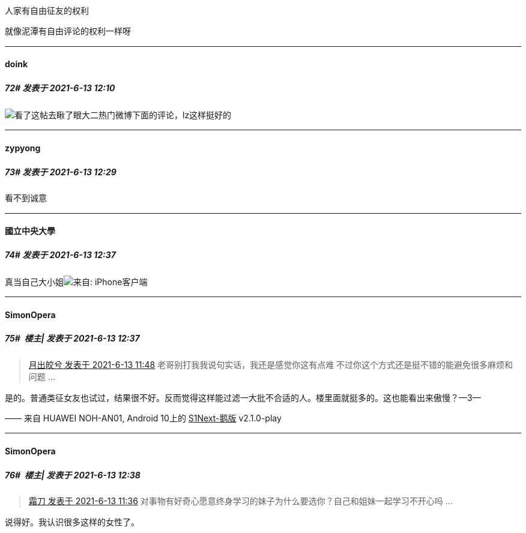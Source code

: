 
人家有自由征友的权利

就像泥潭有自由评论的权利一样呀


*****

####  doink  
##### 72#       发表于 2021-6-13 12:10


<img src="https://static.saraba1st.com/image/smiley/face2017/037.png" referrerpolicy="no-referrer">看了这帖去瞅了眼大二热门微博下面的评论，lz这样挺好的


*****

####  zypyong  
##### 73#       发表于 2021-6-13 12:29


看不到诚意


*****

####  國立中央大學  
##### 74#       发表于 2021-6-13 12:37


真当自己大小姐<img src="https://static.saraba1st.com/image/smiley/face2017/033.png" referrerpolicy="no-referrer">来自: iPhone客户端


*****

####  SimonOpera  
##### 75#         楼主| 发表于 2021-6-13 12:37


<blockquote><a href="httphttps://bbs.saraba1st.com/2b/forum.php?mod=redirect&amp;goto=findpost&amp;pid=51580767&amp;ptid=2009547" target="_blank">月出皎兮 发表于 2021-6-13 11:48</a>
老哥别打我我说句实话，我还是感觉你这有点难
不过你这个方式还是挺不错的能避免很多麻烦和问题 ...</blockquote>
是的。普通类征女友也试过，结果很不好。反而觉得这样能过滤一大批不合适的人。楼里面就挺多的。这也能看出来傲慢？—3—

—— 来自 HUAWEI NOH-AN01, Android 10上的 [S1Next-鹅版](https://github.com/ykrank/S1-Next/releases) v2.1.0-play


*****

####  SimonOpera  
##### 76#         楼主| 发表于 2021-6-13 12:38


<blockquote><a href="httphttps://bbs.saraba1st.com/2b/forum.php?mod=redirect&amp;goto=findpost&amp;pid=51580666&amp;ptid=2009547" target="_blank">霜刀 发表于 2021-6-13 11:36</a>
对事物有好奇心愿意终身学习的妹子为什么要选你？自己和姐妹一起学习不开心吗 ...</blockquote>
说得好。我认识很多这样的女性了。
